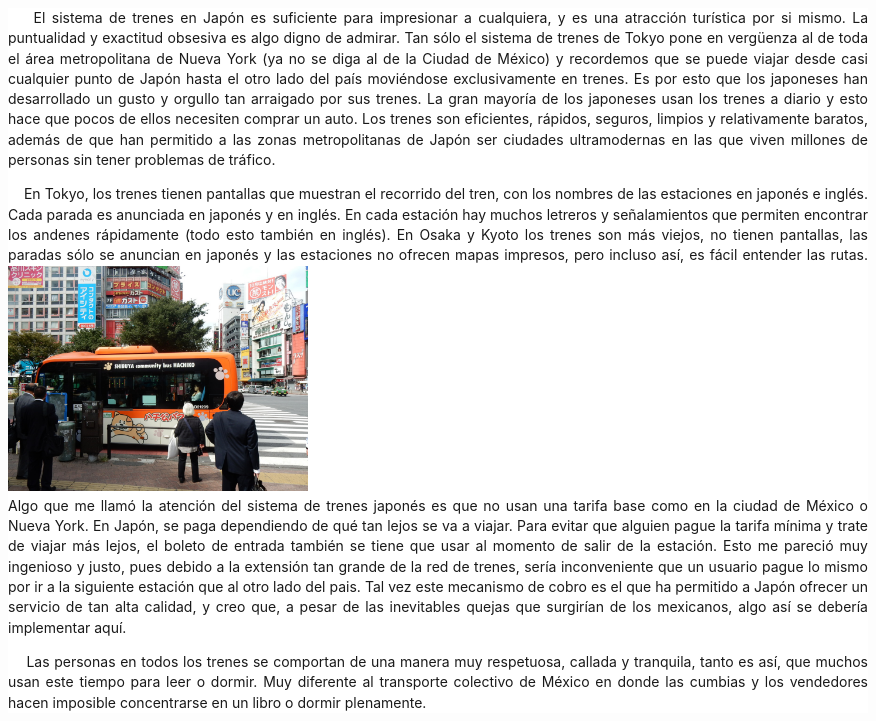 <p style="text-align: justify;">
      El sistema de trenes en Japón es suficiente para impresionar a cualquiera, y es una atracción turística por si mismo. La puntualidad y exactitud obsesiva es algo digno de admirar. Tan sólo el sistema de trenes de Tokyo pone en vergüenza al de toda el área metropolitana de Nueva York (ya no se diga al de la Ciudad de México) y recordemos que se puede viajar desde casi cualquier punto de Japón hasta el otro lado del país moviéndose exclusivamente en trenes. Es por esto que los japoneses han desarrollado un gusto y orgullo tan arraigado por sus trenes. La gran mayoría de los japoneses usan los trenes a diario y esto hace que pocos de ellos necesiten comprar un auto. Los trenes son eficientes, rápidos, seguros, limpios y relativamente baratos, además de que han permitido a las zonas metropolitanas de Japón ser ciudades ultramodernas en las que viven millones de personas sin tener problemas de tráfico.
</p>

<p style="text-align: justify;">
      En Tokyo, los trenes tienen pantallas que muestran el recorrido del tren, con los nombres de las estaciones en japonés e inglés. Cada parada es anunciada en japonés y en inglés. En cada estación hay muchos letreros y señalamientos que permiten encontrar los andenes rápidamente (todo esto también en inglés). En Osaka y Kyoto los trenes son más viejos, no tienen pantallas, las paradas sólo se anuncian en japonés y las estaciones no ofrecen mapas impresos, pero incluso así, es fácil entender las rutas.<a href="https://raw.githubusercontent.com/alanverdugo/alanverdugo.github.io/master/wp-content/uploads/2016/11/min-DSCN0171.jpg" target="_blank"><img class="alignright wp-image-1271" src="https://raw.githubusercontent.com/alanverdugo/alanverdugo.github.io/master/wp-content/uploads/2016/11/min-DSCN0171.jpg" alt="min-dscn0171" width="300" height="225" /></a><br /> Algo que me llamó la atención del sistema de trenes japonés es que no usan una tarifa base como en la ciudad de México o Nueva York. En Japón, se paga dependiendo de qué tan lejos se va a viajar. Para evitar que alguien pague la tarifa mínima y trate de viajar más lejos, el boleto de entrada también se tiene que usar al momento de salir de la estación. Esto me pareció muy ingenioso y justo, pues debido a la extensión tan grande de la red de trenes, sería inconveniente que un usuario pague lo mismo por ir a la siguiente estación que al otro lado del pais. Tal vez este mecanismo de cobro es el que ha permitido a Japón ofrecer un servicio de tan alta calidad, y creo que, a pesar de las inevitables quejas que surgirían de los mexicanos, algo así se debería implementar aquí.
</p>

<p style="text-align: justify;">
      Las personas en todos los trenes se comportan de una manera muy respetuosa, callada y tranquila, tanto es así, que muchos usan este tiempo para leer o dormir. Muy diferente al transporte colectivo de México en donde las cumbias y los vendedores hacen imposible concentrarse en un libro o dormir plenamente.
</p>
